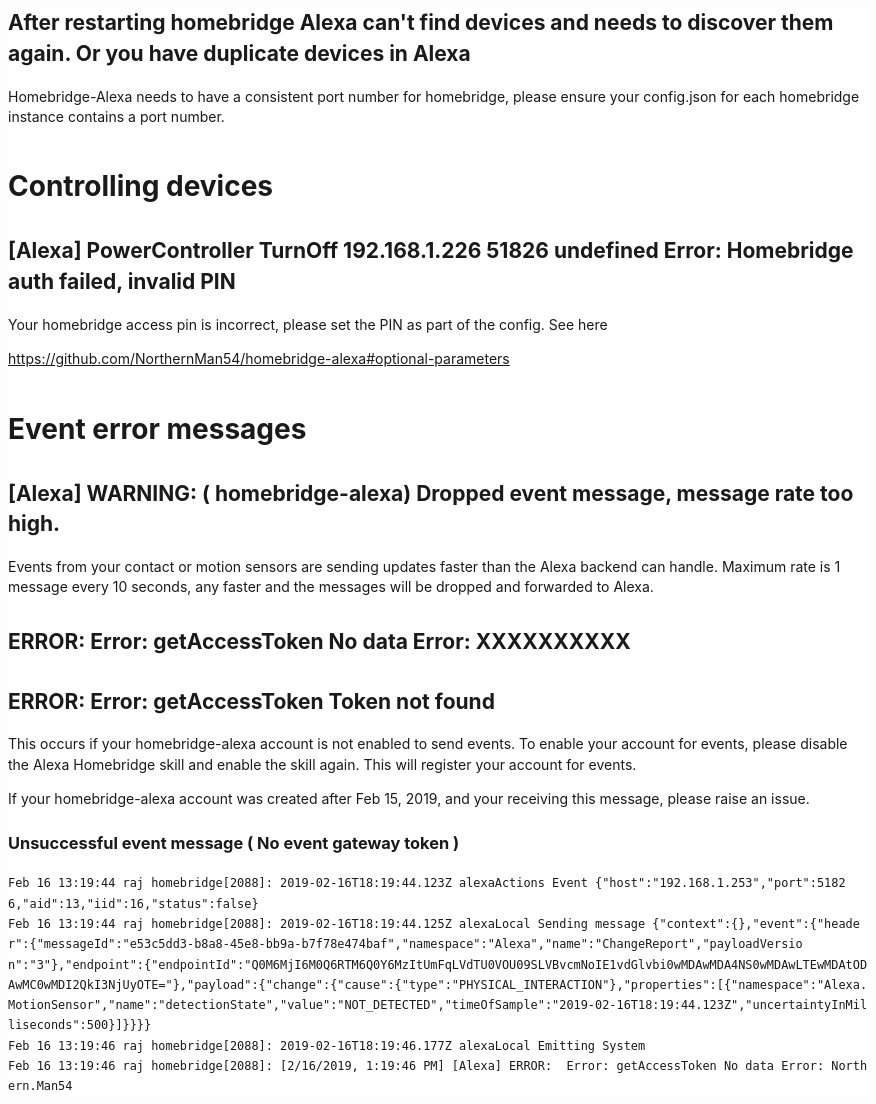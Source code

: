## After restarting homebridge Alexa can't find devices and needs to discover them again.  Or you have duplicate devices in Alexa

Homebridge-Alexa needs to have a consistent port number for homebridge, please ensure your config.json for each homebridge instance contains a port number.

# Controlling devices

## [Alexa] PowerController TurnOff 192.168.1.226 51826 undefined Error: Homebridge auth failed, invalid PIN

Your homebridge access pin is incorrect, please set the PIN as part of the config.  See here

https://github.com/NorthernMan54/homebridge-alexa#optional-parameters

# Event error messages

##  [Alexa] WARNING: ( homebridge-alexa) Dropped event message, message rate too high.

Events from your contact or motion sensors are sending updates faster than the Alexa backend can handle.  Maximum rate is 1 message every 10 seconds, any faster and the messages will be dropped and forwarded to Alexa.

## ERROR:  Error: getAccessToken No data Error: XXXXXXXXXX
## ERROR:  Error: getAccessToken Token not found

This occurs if your homebridge-alexa account is not enabled to send events. To enable your account for events, please disable the Alexa Homebridge skill and enable the skill again.  This will register your account for events.

If your homebridge-alexa account was created after Feb 15, 2019, and your receiving this message, please raise an issue.

### Unsuccessful event message ( No event gateway token )

```
Feb 16 13:19:44 raj homebridge[2088]: 2019-02-16T18:19:44.123Z alexaActions Event {"host":"192.168.1.253","port":51826,"aid":13,"iid":16,"status":false}
Feb 16 13:19:44 raj homebridge[2088]: 2019-02-16T18:19:44.125Z alexaLocal Sending message {"context":{},"event":{"header":{"messageId":"e53c5dd3-b8a8-45e8-bb9a-b7f78e474baf","namespace":"Alexa","name":"ChangeReport","payloadVersion":"3"},"endpoint":{"endpointId":"Q0M6MjI6M0Q6RTM6Q0Y6MzItUmFqLVdTU0VOU09SLVBvcmNoIE1vdGlvbi0wMDAwMDA4NS0wMDAwLTEwMDAtODAwMC0wMDI2QkI3NjUyOTE="},"payload":{"change":{"cause":{"type":"PHYSICAL_INTERACTION"},"properties":[{"namespace":"Alexa.MotionSensor","name":"detectionState","value":"NOT_DETECTED","timeOfSample":"2019-02-16T18:19:44.123Z","uncertaintyInMilliseconds":500}]}}}}
Feb 16 13:19:46 raj homebridge[2088]: 2019-02-16T18:19:46.177Z alexaLocal Emitting System
Feb 16 13:19:46 raj homebridge[2088]: [2/16/2019, 1:19:46 PM] [Alexa] ERROR:  Error: getAccessToken No data Error: Northern.Man54
```
